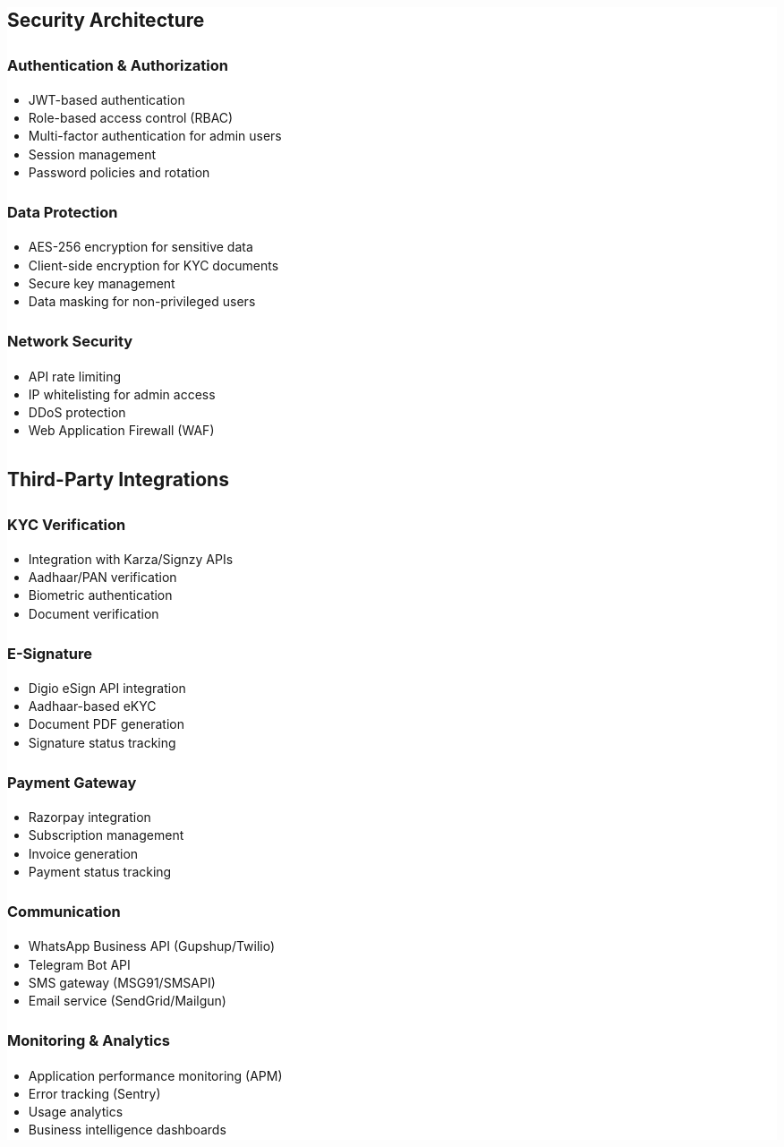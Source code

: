 ## Security Architecture

### Authentication & Authorization
- JWT-based authentication
- Role-based access control (RBAC)
- Multi-factor authentication for admin users
- Session management
- Password policies and rotation

### Data Protection
- AES-256 encryption for sensitive data
- Client-side encryption for KYC documents
- Secure key management
- Data masking for non-privileged users

### Network Security
- API rate limiting
- IP whitelisting for admin access
- DDoS protection
- Web Application Firewall (WAF)

## Third-Party Integrations

### KYC Verification
- Integration with Karza/Signzy APIs
- Aadhaar/PAN verification
- Biometric authentication
- Document verification

### E-Signature
- Digio eSign API integration
- Aadhaar-based eKYC
- Document PDF generation
- Signature status tracking

### Payment Gateway
- Razorpay integration
- Subscription management
- Invoice generation
- Payment status tracking

### Communication
- WhatsApp Business API (Gupshup/Twilio)
- Telegram Bot API
- SMS gateway (MSG91/SMSAPI)
- Email service (SendGrid/Mailgun)

### Monitoring & Analytics
- Application performance monitoring (APM)
- Error tracking (Sentry)
- Usage analytics
- Business intelligence dashboards
